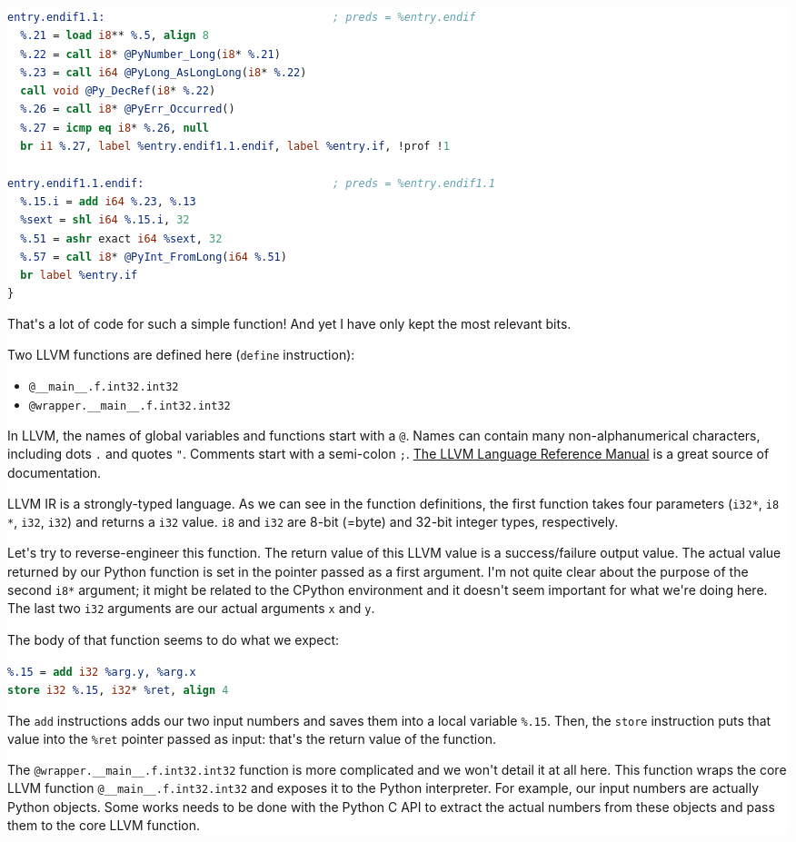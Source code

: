 ```llvm
entry.endif1.1:                                   ; preds = %entry.endif
  %.21 = load i8** %.5, align 8
  %.22 = call i8* @PyNumber_Long(i8* %.21)
  %.23 = call i64 @PyLong_AsLongLong(i8* %.22)
  call void @Py_DecRef(i8* %.22)
  %.26 = call i8* @PyErr_Occurred()
  %.27 = icmp eq i8* %.26, null
  br i1 %.27, label %entry.endif1.1.endif, label %entry.if, !prof !1

entry.endif1.1.endif:                             ; preds = %entry.endif1.1
  %.15.i = add i64 %.23, %.13
  %sext = shl i64 %.15.i, 32
  %.51 = ashr exact i64 %sext, 32
  %.57 = call i8* @PyInt_FromLong(i64 %.51)
  br label %entry.if
}
```

That's a lot of code for such a simple function! And yet I have only kept the most relevant bits.

Two LLVM functions are defined here (`define` instruction):

* `@__main__.f.int32.int32`
* `@wrapper.__main__.f.int32.int32`

In LLVM, the names of global variables and functions start with a `@`. Names can contain many non-alphanumerical characters, including dots `.` and quotes `"`. Comments start with a semi-colon `;`. [The LLVM Language Reference Manual](http://llvm.org/docs/LangRef.html) is a great source of documentation.

LLVM IR is a strongly-typed language. As we can see in the function definitions, the first function takes four parameters (`i32*`, `i8*`, `i32`, `i32`) and returns a `i32` value. `i8` and `i32` are 8-bit (=byte) and 32-bit integer types, respectively.

Let's try to reverse-engineer this function. The return value of this LLVM value is a success/failure output value. The actual value returned by our Python function is set in the pointer passed as a first argument. I'm not quite clear about the purpose of the second `i8*` argument; it might be related to the CPython environment and it doesn't seem important for what we're doing here. The last two `i32` arguments are our actual arguments `x` and `y`.

The body of that function seems to do what we expect:

```llvm
%.15 = add i32 %arg.y, %arg.x
store i32 %.15, i32* %ret, align 4
```

The `add` instructions adds our two input numbers and saves them into a local variable `%.15`. Then, the `store` instruction puts that value into the `%ret` pointer passed as input: that's the return value of the function.

The `@wrapper.__main__.f.int32.int32` function is more complicated and we won't detail it at all here. This function wraps the core LLVM function `@__main__.f.int32.int32` and exposes it to the Python interpreter. For example, our input numbers are actually Python objects. Some works needs to be done with the Python C API to extract the actual numbers from these objects and pass them to the core LLVM function.
